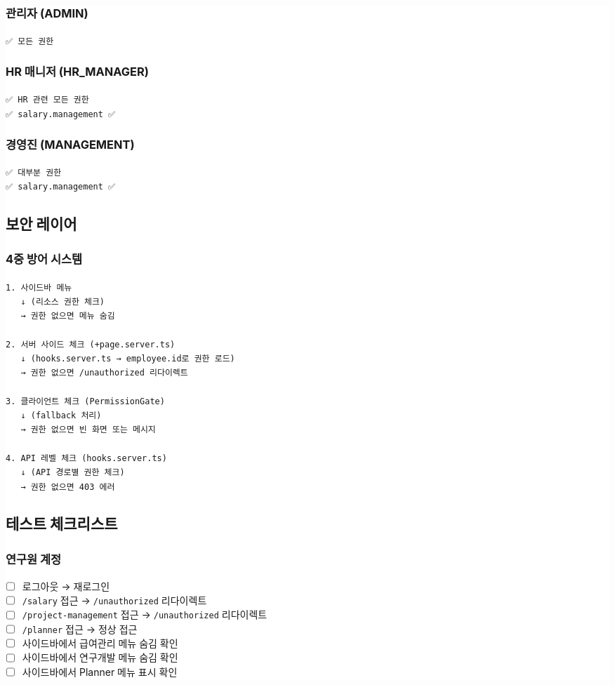 ### 관리자 (ADMIN)

```
✅ 모든 권한
```

### HR 매니저 (HR_MANAGER)

```
✅ HR 관련 모든 권한
✅ salary.management ✅
```

### 경영진 (MANAGEMENT)

```
✅ 대부분 권한
✅ salary.management ✅
```

## 보안 레이어

### 4중 방어 시스템

```
1. 사이드바 메뉴
   ↓ (리소스 권한 체크)
   → 권한 없으면 메뉴 숨김

2. 서버 사이드 체크 (+page.server.ts)
   ↓ (hooks.server.ts → employee.id로 권한 로드)
   → 권한 없으면 /unauthorized 리다이렉트

3. 클라이언트 체크 (PermissionGate)
   ↓ (fallback 처리)
   → 권한 없으면 빈 화면 또는 메시지

4. API 레벨 체크 (hooks.server.ts)
   ↓ (API 경로별 권한 체크)
   → 권한 없으면 403 에러
```

## 테스트 체크리스트

### 연구원 계정

- [ ] 로그아웃 → 재로그인
- [ ] `/salary` 접근 → `/unauthorized` 리다이렉트
- [ ] `/project-management` 접근 → `/unauthorized` 리다이렉트
- [ ] `/planner` 접근 → 정상 접근
- [ ] 사이드바에서 급여관리 메뉴 숨김 확인
- [ ] 사이드바에서 연구개발 메뉴 숨김 확인
- [ ] 사이드바에서 Planner 메뉴 표시 확인

